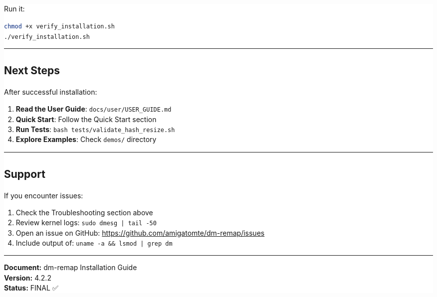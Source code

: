 Run it:
```bash
chmod +x verify_installation.sh
./verify_installation.sh
```

---

## Next Steps

After successful installation:

1. **Read the User Guide**: `docs/user/USER_GUIDE.md`
2. **Quick Start**: Follow the Quick Start section
3. **Run Tests**: `bash tests/validate_hash_resize.sh`
4. **Explore Examples**: Check `demos/` directory

---

## Support

If you encounter issues:

1. Check the Troubleshooting section above
2. Review kernel logs: `sudo dmesg | tail -50`
3. Open an issue on GitHub: https://github.com/amigatomte/dm-remap/issues
4. Include output of: `uname -a && lsmod | grep dm`

---

**Document:** dm-remap Installation Guide  
**Version:** 4.2.2  
**Status:** FINAL ✅

